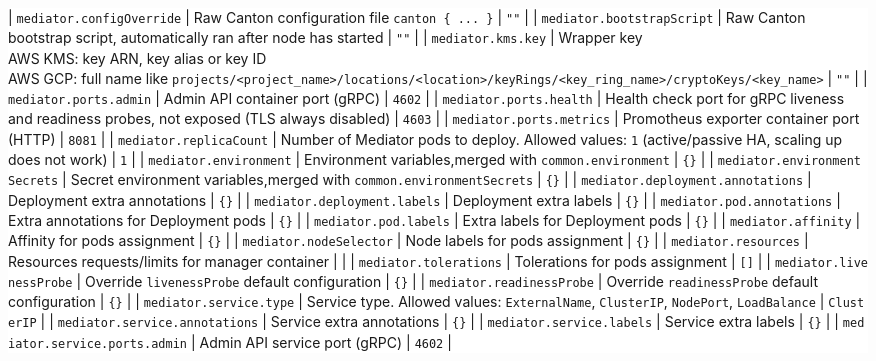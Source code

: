 | `mediator.configOverride`                              | Raw Canton configuration file `canton { ... }`                                                                                                                                    | `""`         |
| `mediator.bootstrapScript`                             | Raw Canton bootstrap script, automatically ran after node has started                                                                                                             | `""`         |
| `mediator.kms.key`                                     | Wrapper key<br />AWS KMS: key ARN, key alias or key ID<br />AWS GCP: full name like `projects/<project_name>/locations/<location>/keyRings/<key_ring_name>/cryptoKeys/<key_name>` | `""`         |
| `mediator.ports.admin`                                 | Admin API container port (gRPC)                                                                                                                                                   | `4602`       |
| `mediator.ports.health`                                | Health check port for gRPC liveness and readiness probes, not exposed (TLS always disabled)                                                                                       | `4603`       |
| `mediator.ports.metrics`                               | Promotheus exporter container port (HTTP)                                                                                                                                         | `8081`       |
| `mediator.replicaCount`                                | Number of Mediator pods to deploy. Allowed values: `1` (active/passive HA, scaling up does not work)                                                                              | `1`          |
| `mediator.environment`                                 | Environment variables,merged with `common.environment`                                                                                                                            | `{}`         |
| `mediator.environmentSecrets`                          | Secret environment variables,merged with `common.environmentSecrets`                                                                                                              | `{}`         |
| `mediator.deployment.annotations`                      | Deployment extra annotations                                                                                                                                                      | `{}`         |
| `mediator.deployment.labels`                           | Deployment extra labels                                                                                                                                                           | `{}`         |
| `mediator.pod.annotations`                             | Extra annotations for Deployment pods                                                                                                                                             | `{}`         |
| `mediator.pod.labels`                                  | Extra labels for Deployment pods                                                                                                                                                  | `{}`         |
| `mediator.affinity`                                    | Affinity for pods assignment                                                                                                                                                      | `{}`         |
| `mediator.nodeSelector`                                | Node labels for pods assignment                                                                                                                                                   | `{}`         |
| `mediator.resources`                                   | Resources requests/limits for manager container                                                                                                                                   |              |
| `mediator.tolerations`                                 | Tolerations for pods assignment                                                                                                                                                   | `[]`         |
| `mediator.livenessProbe`                               | Override `livenessProbe` default configuration                                                                                                                                    | `{}`         |
| `mediator.readinessProbe`                              | Override `readinessProbe` default configuration                                                                                                                                   | `{}`         |
| `mediator.service.type`                                | Service type. Allowed values: `ExternalName`, `ClusterIP`, `NodePort`, `LoadBalance`                                                                                              | `ClusterIP`  |
| `mediator.service.annotations`                         | Service extra annotations                                                                                                                                                         | `{}`         |
| `mediator.service.labels`                              | Service extra labels                                                                                                                                                              | `{}`         |
| `mediator.service.ports.admin`                         | Admin API service port (gRPC)                                                                                                                                                     | `4602`       |